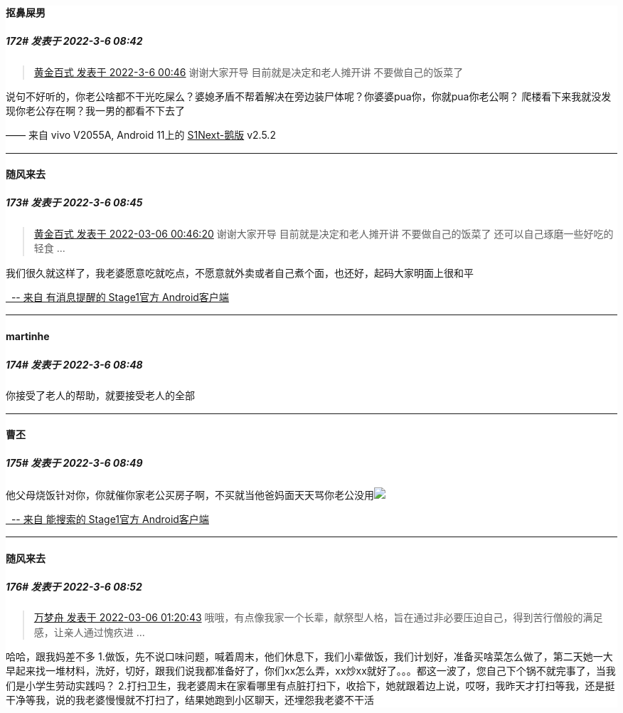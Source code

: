 ####  抠鼻屎男  
##### 172#       发表于 2022-3-6 08:42

<blockquote><a href="httphttps://bbs.saraba1st.com/2b/forum.php?mod=redirect&amp;goto=findpost&amp;pid=54931811&amp;ptid=2056206" target="_blank">黄金百式 发表于 2022-3-6 00:46</a>
谢谢大家开导
目前就是决定和老人摊开讲
不要做自己的饭菜了</blockquote>
说句不好听的，你老公啥都不干光吃屎么？婆媳矛盾不帮着解决在旁边装尸体呢？你婆婆pua你，你就pua你老公啊？
爬楼看下来我就没发现你老公存在啊？我一男的都看不下去了

—— 来自 vivo V2055A, Android 11上的 [S1Next-鹅版](https://github.com/ykrank/S1-Next/releases) v2.5.2

*****

####  随风来去  
##### 173#       发表于 2022-3-6 08:45

<blockquote><a href="httphttps://bbs.saraba1st.com/2b/forum.php?mod=redirect&amp;goto=findpost&amp;pid=54931811&amp;ptid=2056206" target="_blank">黄金百式 发表于 2022-03-06 00:46:20</a>
谢谢大家开导
目前就是决定和老人摊开讲
不要做自己的饭菜了
还可以自己琢磨一些好吃的轻食 ...</blockquote>我们很久就这样了，我老婆愿意吃就吃点，不愿意就外卖或者自己煮个面，也还好，起码大家明面上很和平

[  -- 来自 有消息提醒的 Stage1官方 Android客户端](https://www.coolapk.com/apk/140634)



*****

####  martinhe  
##### 174#       发表于 2022-3-6 08:48

你接受了老人的帮助，就要接受老人的全部

*****

####  曹丕  
##### 175#       发表于 2022-3-6 08:49

他父母烧饭针对你，你就催你家老公买房子啊，不买就当他爸妈面天天骂你老公没用<img src="https://static.saraba1st.com/image/smiley/face2017/037.png" referrerpolicy="no-referrer">

[  -- 来自 能搜索的 Stage1官方 Android客户端](https://www.coolapk.com/apk/140634)

*****

####  随风来去  
##### 176#       发表于 2022-3-6 08:52

<blockquote><a href="httphttps://bbs.saraba1st.com/2b/forum.php?mod=redirect&amp;goto=findpost&amp;pid=54932109&amp;ptid=2056206" target="_blank">万梦舟 发表于 2022-03-06 01:20:43</a>
哦哦，有点像我家一个长辈，献祭型人格，旨在通过非必要压迫自己，得到苦行僧般的满足感，让亲人通过愧疚进 ...</blockquote>哈哈，跟我妈差不多
1.做饭，先不说口味问题，喊着周末，他们休息下，我们小辈做饭，我们计划好，准备买啥菜怎么做了，第二天她一大早起来找一堆材料，洗好，切好，跟我们说我都准备好了，你们xx怎么弄，xx炒xx就好了。。。都这一波了，您自己下个锅不就完事了，当我们是小学生劳动实践吗？
2.打扫卫生，我老婆周末在家看哪里有点脏打扫下，收拾下，她就跟着边上说，哎呀，我昨天才打扫等我，还是挺干净等我，说的我老婆慢慢就不打扫了，结果她跑到小区聊天，还埋怨我老婆不干活
